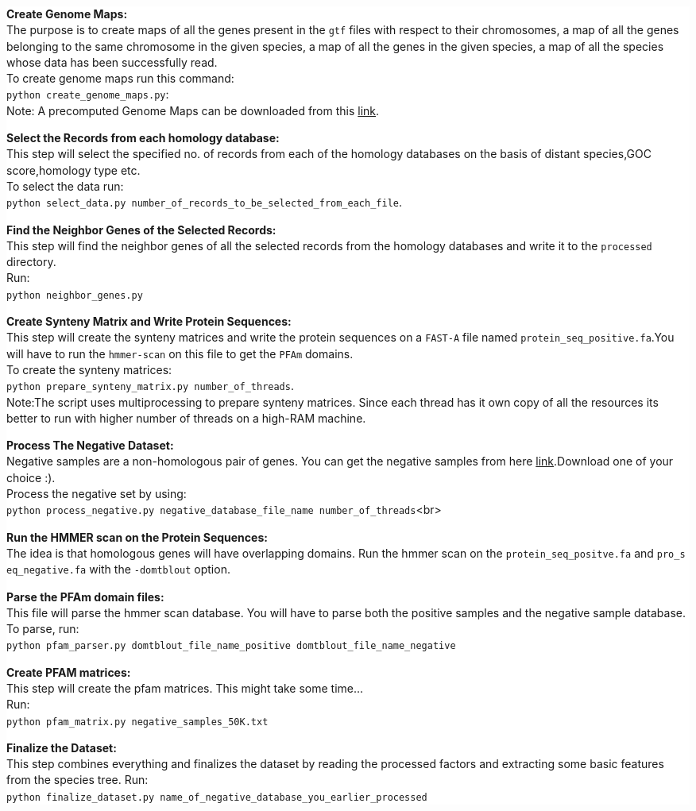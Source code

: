 **Create Genome Maps:**<br/>
The purpose is to create maps of all the genes present in the `gtf` files with respect to their chromosomes, a map of all the genes belonging to the same chromosome in the given species, a map of all the genes in the given species, a map of all the species whose data has been successfully read.<br/>
To create genome maps run this command:<br/>
`python create_genome_maps.py`:<br/>
Note: A precomputed Genome Maps can be downloaded from this [link](https://drive.google.com/open?id=1GjV6dT-Hpf2LWQ-vSpekqqQ7RF_tH8So).<br/>

**Select the Records from each homology database:**<br/>
This step will select the specified no. of records from each of the homology databases on the basis of distant species,GOC score,homology type etc.<br/>
To select the data run:<br/>
`python select_data.py number_of_records_to_be_selected_from_each_file`.<br/>

**Find the Neighbor Genes of the Selected Records:**<br/>
This step will find the neighbor genes of all the selected records from the homology databases and write it to the `processed` directory.<br/>
Run:<br/>
`python neighbor_genes.py`<br/>

**Create Synteny Matrix and Write Protein Sequences:**<br/>
This step will create the synteny matrices and write the protein sequences on a `FAST-A` file named `protein_seq_positive.fa`.You will have to run the `hmmer-scan` on this file to get the `PFAm` domains.<br/>
To create the synteny matrices:<br/>
`python prepare_synteny_matrix.py number_of_threads`.<br/>
Note:The script uses multiprocessing to prepare synteny matrices. Since each thread has it own copy of all the resources its better to run with higher number of threads on a high-RAM machine.

**Process The Negative Dataset:**<br/>
Negative samples are a non-homologous pair of genes. You can get the negative samples from here [link](ftp://ftp.ebi.ac.uk/pub/databases/ensembl/mateus/gsoc_2019/).Download one of your choice :).<br/>
Process the negative set by using:<br/>
`python process_negative.py negative_database_file_name number_of_threads`<br\>

**Run the HMMER scan on the Protein Sequences:**<br/>
The idea is that homologous genes will have overlapping domains. Run the hmmer scan on the `protein_seq_positve.fa` and `pro_seq_negative.fa` with the `-domtblout` option.

**Parse the PFAm domain files:**<br/>
This file will parse the hmmer scan database. You will have to parse both the positive samples and the negative sample database.<br/>
To parse, run:<br/>
`python pfam_parser.py domtblout_file_name_positive domtblout_file_name_negative`

**Create PFAM matrices:**<br/>
This step will create the pfam matrices. This might take some time...<br/>
Run:<br/>
`python pfam_matrix.py negative_samples_50K.txt`<br/>

**Finalize the Dataset:**<br/>
This step combines everything and finalizes the dataset by reading the processed factors and extracting some basic features from the species tree. 
Run:<br/>
`python finalize_dataset.py name_of_negative_database_you_earlier_processed`<br/>
